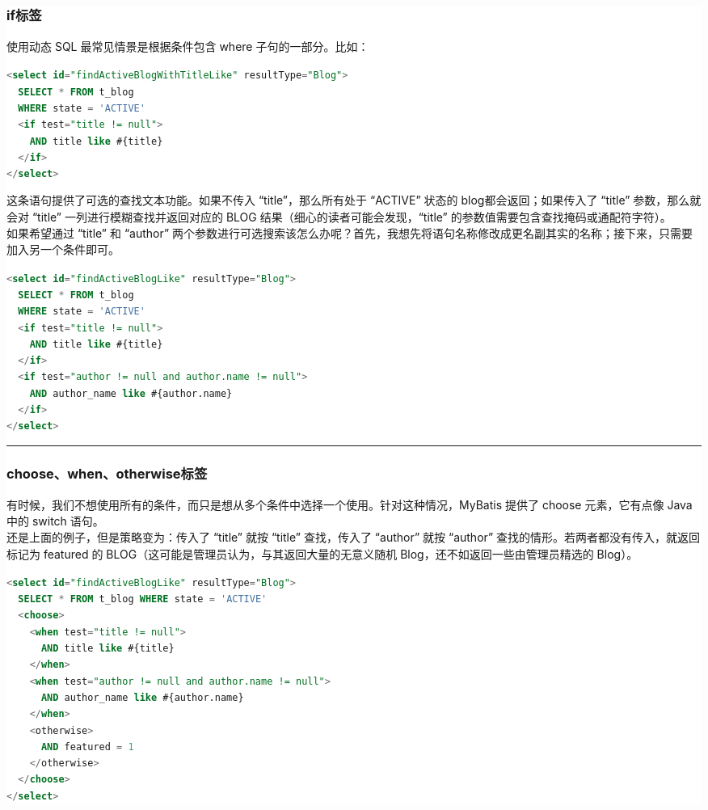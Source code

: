 ### if标签

使用动态 SQL 最常见情景是根据条件包含 where 子句的一部分。比如：

```sql
<select id="findActiveBlogWithTitleLike" resultType="Blog">
  SELECT * FROM t_blog
  WHERE state = 'ACTIVE'
  <if test="title != null">
    AND title like #{title}
  </if>
</select>
```

这条语句提供了可选的查找文本功能。如果不传入 “title”，那么所有处于 “ACTIVE” 状态的 blog都会返回；如果传入了 “title” 参数，那么就会对 “title” 一列进行模糊查找并返回对应的 BLOG 结果（细心的读者可能会发现，“title” 的参数值需要包含查找掩码或通配符字符）。  
如果希望通过 “title” 和 “author” 两个参数进行可选搜索该怎么办呢？首先，我想先将语句名称修改成更名副其实的名称；接下来，只需要加入另一个条件即可。

```sql
<select id="findActiveBlogLike" resultType="Blog">
  SELECT * FROM t_blog 
  WHERE state = 'ACTIVE'
  <if test="title != null">
    AND title like #{title}
  </if>
  <if test="author != null and author.name != null">
    AND author_name like #{author.name}
  </if>
</select>
```

* * *

### choose、when、otherwise标签

有时候，我们不想使用所有的条件，而只是想从多个条件中选择一个使用。针对这种情况，MyBatis 提供了 choose 元素，它有点像 Java 中的 switch 语句。  
还是上面的例子，但是策略变为：传入了 “title” 就按 “title” 查找，传入了 “author” 就按 “author” 查找的情形。若两者都没有传入，就返回标记为 featured 的 BLOG（这可能是管理员认为，与其返回大量的无意义随机 Blog，还不如返回一些由管理员精选的 Blog）。

```sql
<select id="findActiveBlogLike" resultType="Blog">
  SELECT * FROM t_blog WHERE state = 'ACTIVE'
  <choose>
    <when test="title != null">
      AND title like #{title}
    </when>
    <when test="author != null and author.name != null">
      AND author_name like #{author.name}
    </when>
    <otherwise>
      AND featured = 1
    </otherwise>
  </choose>
</select>
```
